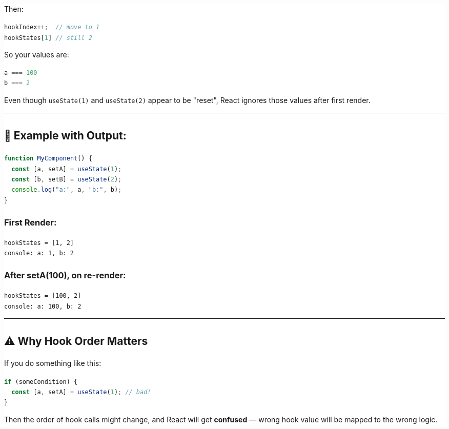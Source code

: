 Then:

```js
hookIndex++;  // move to 1
hookStates[1] // still 2
```

So your values are:

```js
a === 100
b === 2
```

Even though `useState(1)` and `useState(2)` appear to be "reset", React ignores those values after first render.

---

## 🎯 Example with Output:

```jsx
function MyComponent() {
  const [a, setA] = useState(1);
  const [b, setB] = useState(2);
  console.log("a:", a, "b:", b);
}
```

### First Render:

```
hookStates = [1, 2]
console: a: 1, b: 2
```

### After setA(100), on re-render:

```
hookStates = [100, 2]
console: a: 100, b: 2
```

---

## ⚠️ Why Hook Order Matters

If you do something like this:

```js
if (someCondition) {
  const [a, setA] = useState(1); // bad!
}
```

Then the order of hook calls might change, and React will get **confused** — wrong hook value will be mapped to the wrong logic.
